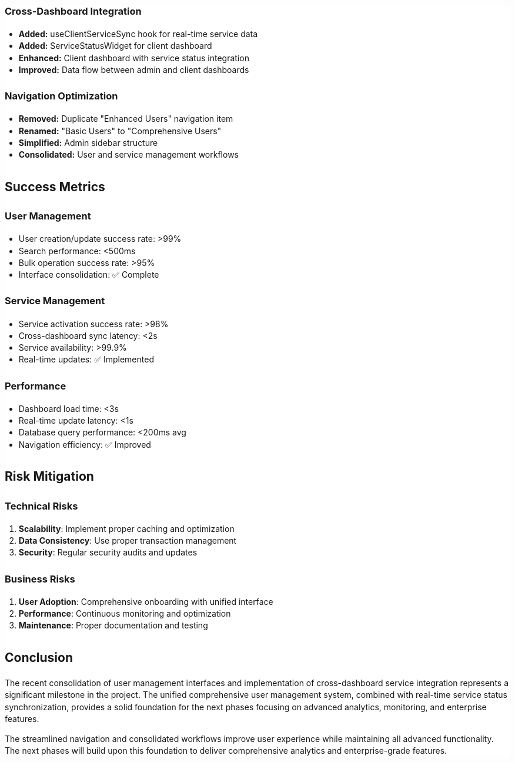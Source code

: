### Cross-Dashboard Integration
- **Added:** useClientServiceSync hook for real-time service data
- **Added:** ServiceStatusWidget for client dashboard
- **Enhanced:** Client dashboard with service status integration
- **Improved:** Data flow between admin and client dashboards

### Navigation Optimization
- **Removed:** Duplicate "Enhanced Users" navigation item
- **Renamed:** "Basic Users" to "Comprehensive Users"
- **Simplified:** Admin sidebar structure
- **Consolidated:** User and service management workflows

## Success Metrics

### User Management
- User creation/update success rate: >99%
- Search performance: <500ms
- Bulk operation success rate: >95%
- Interface consolidation: ✅ Complete

### Service Management
- Service activation success rate: >98%
- Cross-dashboard sync latency: <2s
- Service availability: >99.9%
- Real-time updates: ✅ Implemented

### Performance
- Dashboard load time: <3s
- Real-time update latency: <1s
- Database query performance: <200ms avg
- Navigation efficiency: ✅ Improved

## Risk Mitigation

### Technical Risks
1. **Scalability**: Implement proper caching and optimization
2. **Data Consistency**: Use proper transaction management
3. **Security**: Regular security audits and updates

### Business Risks
1. **User Adoption**: Comprehensive onboarding with unified interface
2. **Performance**: Continuous monitoring and optimization
3. **Maintenance**: Proper documentation and testing

## Conclusion

The recent consolidation of user management interfaces and implementation of cross-dashboard service integration represents a significant milestone in the project. The unified comprehensive user management system, combined with real-time service status synchronization, provides a solid foundation for the next phases focusing on advanced analytics, monitoring, and enterprise features.

The streamlined navigation and consolidated workflows improve user experience while maintaining all advanced functionality. The next phases will build upon this foundation to deliver comprehensive analytics and enterprise-grade features.
